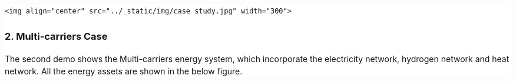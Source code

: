 	<img align="center" src="../_static/img/case study.jpg" width="300">
</div>

### 2. Multi-carriers Case 
The second demo shows the Multi-carriers energy system, which incorporate the electricity
network, hydrogen network and heat network. All the energy assets are shown in the below figure. 

<div align="center">
